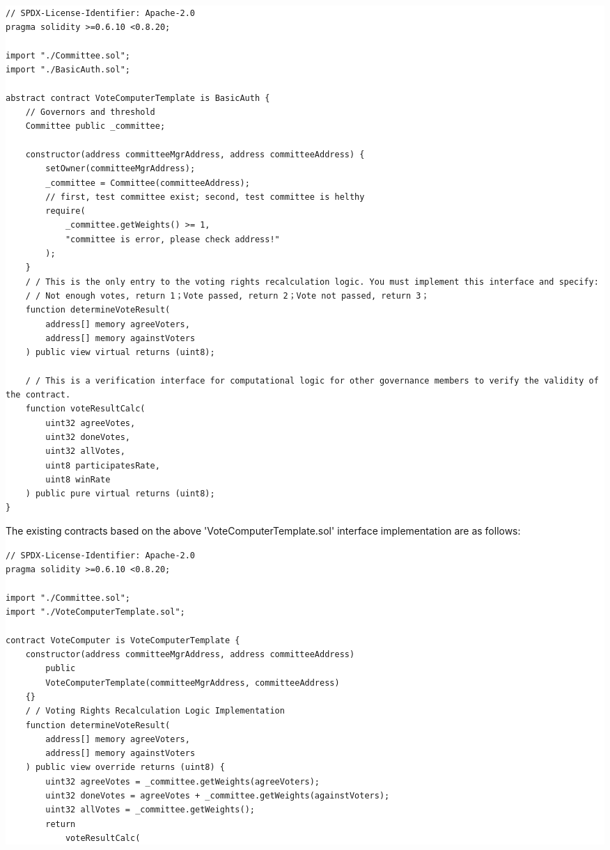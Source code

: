 ```solidity
// SPDX-License-Identifier: Apache-2.0
pragma solidity >=0.6.10 <0.8.20;

import "./Committee.sol";
import "./BasicAuth.sol";

abstract contract VoteComputerTemplate is BasicAuth {
    // Governors and threshold
    Committee public _committee;

    constructor(address committeeMgrAddress, address committeeAddress) {
        setOwner(committeeMgrAddress);
        _committee = Committee(committeeAddress);
        // first, test committee exist; second, test committee is helthy
        require(
            _committee.getWeights() >= 1,
            "committee is error, please check address!"
        );
    }
    / / This is the only entry to the voting rights recalculation logic. You must implement this interface and specify:
    / / Not enough votes, return 1；Vote passed, return 2；Vote not passed, return 3；
    function determineVoteResult(
        address[] memory agreeVoters,
        address[] memory againstVoters
    ) public view virtual returns (uint8);
    
    / / This is a verification interface for computational logic for other governance members to verify the validity of the contract.
    function voteResultCalc(
        uint32 agreeVotes,
        uint32 doneVotes,
        uint32 allVotes,
        uint8 participatesRate,
        uint8 winRate
    ) public pure virtual returns (uint8);
}
```

The existing contracts based on the above 'VoteComputerTemplate.sol' interface implementation are as follows:

```solidity
// SPDX-License-Identifier: Apache-2.0
pragma solidity >=0.6.10 <0.8.20;

import "./Committee.sol";
import "./VoteComputerTemplate.sol";

contract VoteComputer is VoteComputerTemplate {
    constructor(address committeeMgrAddress, address committeeAddress)
        public
        VoteComputerTemplate(committeeMgrAddress, committeeAddress)
    {}
    / / Voting Rights Recalculation Logic Implementation
    function determineVoteResult(
        address[] memory agreeVoters,
        address[] memory againstVoters
    ) public view override returns (uint8) {
        uint32 agreeVotes = _committee.getWeights(agreeVoters);
        uint32 doneVotes = agreeVotes + _committee.getWeights(againstVoters);
        uint32 allVotes = _committee.getWeights();
        return
            voteResultCalc(
```